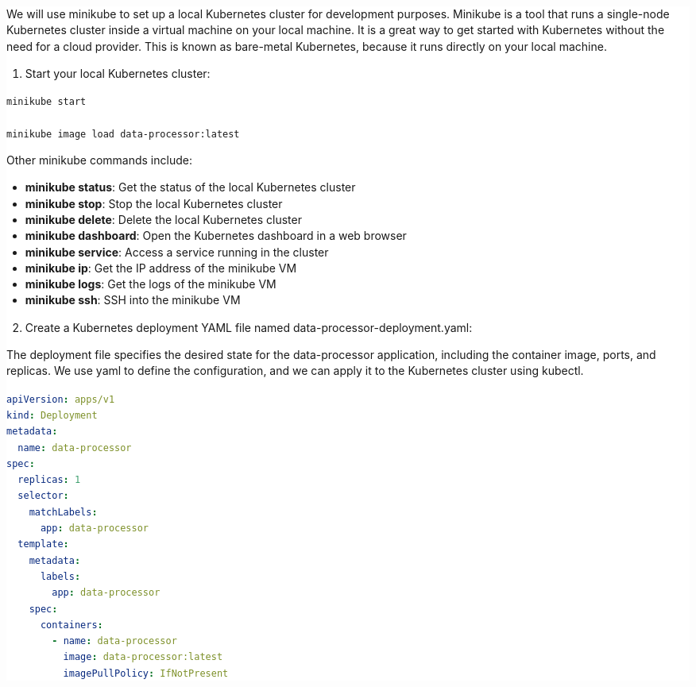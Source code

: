We will use minikube to set up a local Kubernetes cluster for development purposes.
Minikube is a tool that runs a single-node Kubernetes cluster inside a virtual machine on your local machine.
It is a great way to get started with Kubernetes without the need for a cloud provider. This is known as
bare-metal Kubernetes, because it runs directly on your local machine.

1. Start your local Kubernetes cluster:

```bash
minikube start

minikube image load data-processor:latest
```

Other minikube commands include:

- **minikube status**: Get the status of the local Kubernetes cluster
- **minikube stop**: Stop the local Kubernetes cluster
- **minikube delete**: Delete the local Kubernetes cluster
- **minikube dashboard**: Open the Kubernetes dashboard in a web browser
- **minikube service**: Access a service running in the cluster
- **minikube ip**: Get the IP address of the minikube VM
- **minikube logs**: Get the logs of the minikube VM
- **minikube ssh**: SSH into the minikube VM

2. Create a Kubernetes deployment YAML file named data-processor-deployment.yaml:

The deployment file specifies the desired state for the data-processor application, including the container image,
ports,
and replicas. We use yaml to define the configuration, and we can apply it to the Kubernetes cluster using kubectl.

```yaml
apiVersion: apps/v1
kind: Deployment
metadata:
  name: data-processor
spec:
  replicas: 1
  selector:
    matchLabels:
      app: data-processor
  template:
    metadata:
      labels:
        app: data-processor
    spec:
      containers:
        - name: data-processor
          image: data-processor:latest
          imagePullPolicy: IfNotPresent
```

